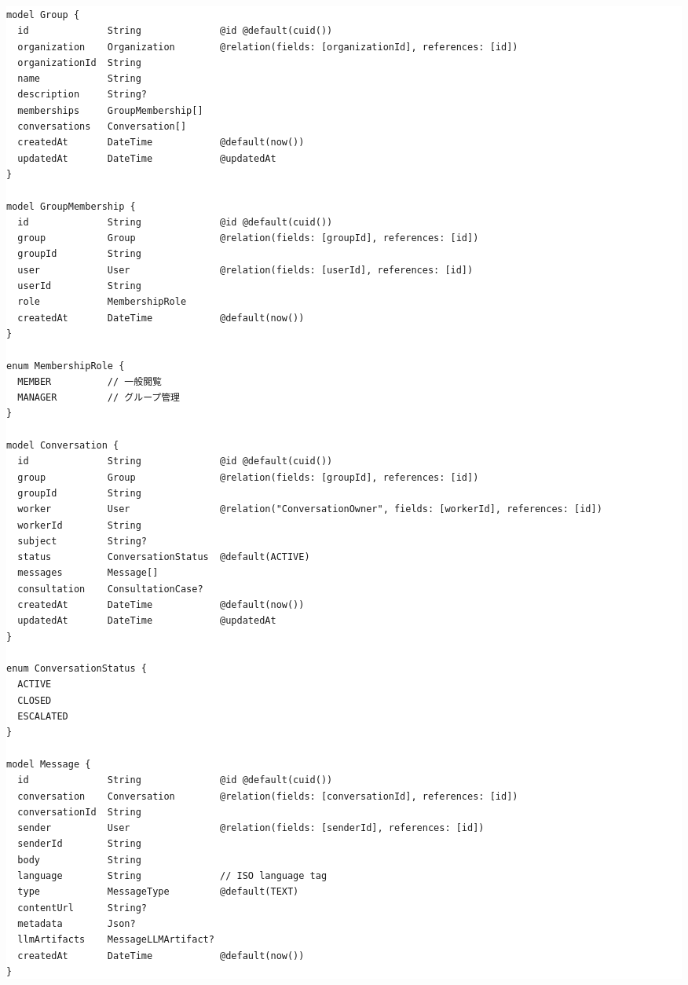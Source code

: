 ```
model Group {
  id              String              @id @default(cuid())
  organization    Organization        @relation(fields: [organizationId], references: [id])
  organizationId  String
  name            String
  description     String?
  memberships     GroupMembership[]
  conversations   Conversation[]
  createdAt       DateTime            @default(now())
  updatedAt       DateTime            @updatedAt
}

model GroupMembership {
  id              String              @id @default(cuid())
  group           Group               @relation(fields: [groupId], references: [id])
  groupId         String
  user            User                @relation(fields: [userId], references: [id])
  userId          String
  role            MembershipRole
  createdAt       DateTime            @default(now())
}

enum MembershipRole {
  MEMBER          // 一般閲覧
  MANAGER         // グループ管理
}

model Conversation {
  id              String              @id @default(cuid())
  group           Group               @relation(fields: [groupId], references: [id])
  groupId         String
  worker          User                @relation("ConversationOwner", fields: [workerId], references: [id])
  workerId        String
  subject         String?
  status          ConversationStatus  @default(ACTIVE)
  messages        Message[]
  consultation    ConsultationCase?
  createdAt       DateTime            @default(now())
  updatedAt       DateTime            @updatedAt
}

enum ConversationStatus {
  ACTIVE
  CLOSED
  ESCALATED
}

model Message {
  id              String              @id @default(cuid())
  conversation    Conversation        @relation(fields: [conversationId], references: [id])
  conversationId  String
  sender          User                @relation(fields: [senderId], references: [id])
  senderId        String
  body            String
  language        String              // ISO language tag
  type            MessageType         @default(TEXT)
  contentUrl      String?
  metadata        Json?
  llmArtifacts    MessageLLMArtifact?
  createdAt       DateTime            @default(now())
}

```